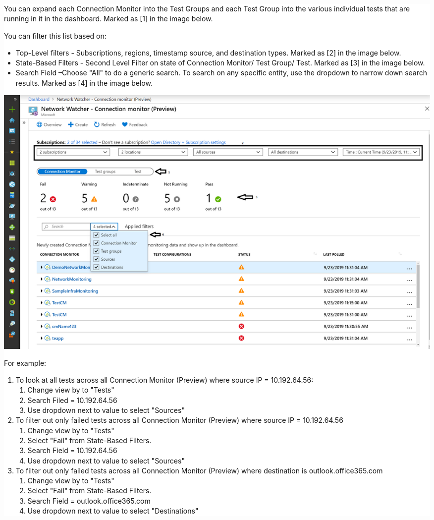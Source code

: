 You can expand each Connection Monitor into the Test Groups and each Test Group into the various individual tests that are running in it in the dashboard. Marked as [1] in the image below.

You can filter this list based on:

* Top-Level filters - Subscriptions, regions, timestamp source, and destination types. Marked as [2] in the image below.
* State-Based Filters - Second Level Filter on state of Connection Monitor/ Test Group/ Test. Marked as [3] in the image below.
* Search Field –Choose "All" to do a generic search. To search on any specific entity, use the dropdown to narrow down search results. Marked as [4] in the image below.

![Filter Tests](./media/connection-monitor-2-preview/cm-view.png)

For example:

1. To look at all tests across all Connection Monitor (Preview) where source IP = 10.192.64.56:
   1. Change view by to "Tests"
   2. Search Filed = 10.192.64.56
   3. Use dropdown next to value to select "Sources"
2. To filter out only failed tests across all Connection Monitor (Preview) where source IP = 10.192.64.56
   1. Change view by to "Tests"
   2. Select "Fail" from State-Based Filters.
   3. Search Field = 10.192.64.56
   4. Use dropdown next to value to select "Sources"
3. To filter out only failed tests across all Connection Monitor (Preview) where destination is outlook.office365.com
   1. Change view by to "Tests"
   2. Select "Fail" from State-Based Filters.
   3. Search Field = outlook.office365.com
   4. Use dropdown next to value to select "Destinations"
